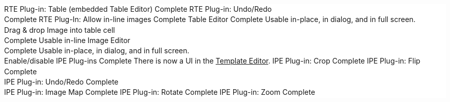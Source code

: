   </tr>
  <tr>
   <td>RTE Plug-in: Table (embedded Table Editor)</td> 
   <td>Complete</td> 
   <td> </td> 
  </tr>
  <tr>
   <td>RTE Plug-in: Undo/Redo<br /> </td> 
   <td>Complete</td> 
   <td> </td> 
  </tr>
  <tr>
   <td>RTE Plug-In: Allow in-line images</td> 
   <td>Complete</td> 
   <td> </td> 
  </tr>
  <tr>
   <td>Table Editor</td> 
   <td>Complete</td> 
   <td>Usable in-place, in dialog, and in full screen.<br /> </td> 
  </tr>
  <tr>
   <td>Drag &amp; drop Image into table cell<br /> </td> 
   <td>Complete</td> 
   <td>Usable in-line</td> 
  </tr>
  <tr>
   <td>Image Editor<br /> </td> 
   <td>Complete</td> 
   <td>Usable in-place, in dialog, and in full screen.<br /> </td> 
  </tr>
  <tr>
   <td>Enable/disable IPE Plug-ins</td> 
   <td>Complete</td> 
   <td>There is now a UI in the <a href="/help/sites-authoring/templates.md">Template Editor</a>.</td> 
  </tr>
  <tr>
   <td>IPE Plug-in: Crop</td> 
   <td>Complete</td> 
   <td> </td> 
  </tr>
  <tr>
   <td>IPE Plug-in: Flip</td> 
   <td>Complete<br /> </td> 
   <td> </td> 
  </tr>
  <tr>
   <td>IPE Plug-in: Undo/Redo</td> 
   <td>Complete<br /> </td> 
   <td> </td> 
  </tr>
  <tr>
   <td>IPE Plug-in: Image Map</td> 
   <td>Complete</td> 
   <td> </td> 
  </tr>
  <tr>
   <td>IPE Plug-in: Rotate</td> 
   <td>Complete</td> 
   <td> </td> 
  </tr>
  <tr>
   <td>IPE Plug-in: Zoom</td> 
   <td>Complete<br /> </td> 